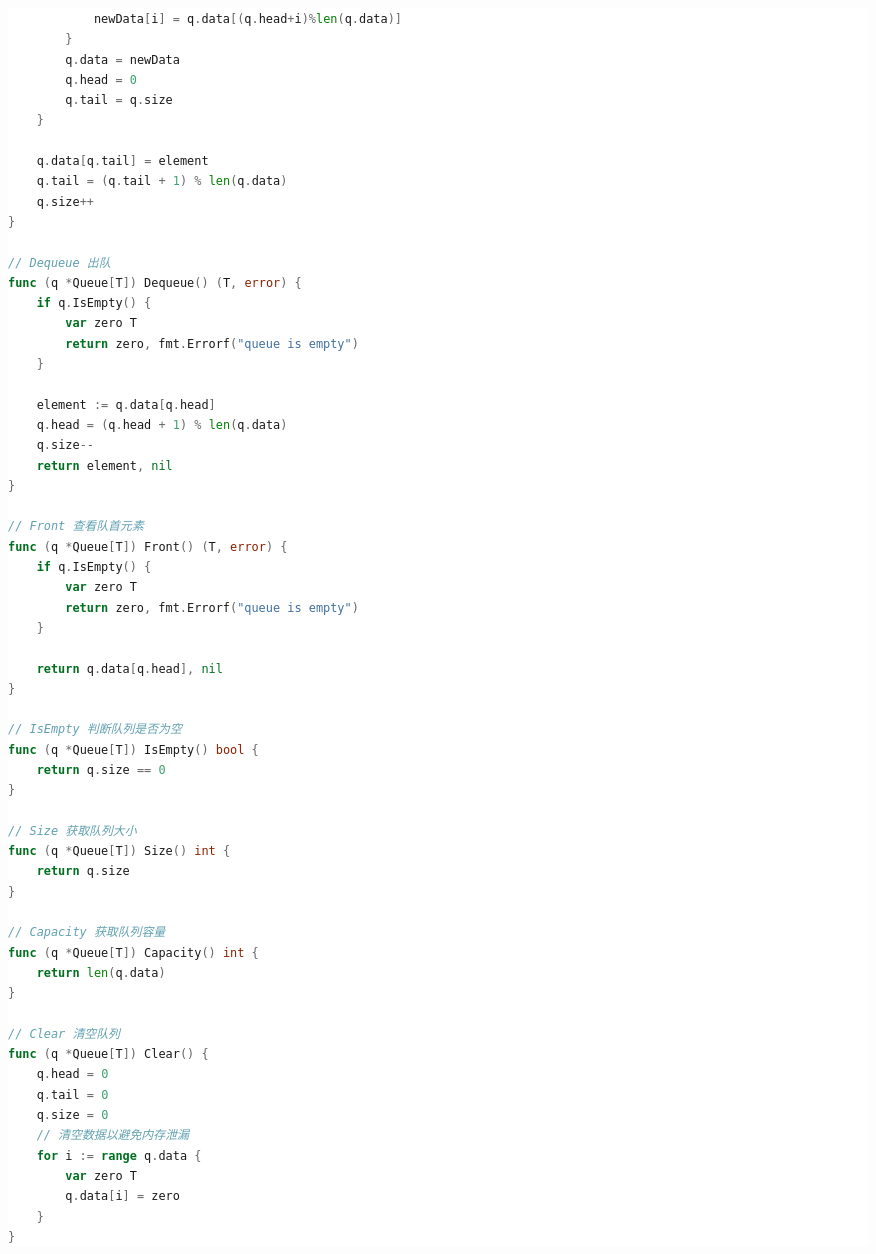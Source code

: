 ```go
            newData[i] = q.data[(q.head+i)%len(q.data)]
        }
        q.data = newData
        q.head = 0
        q.tail = q.size
    }
    
    q.data[q.tail] = element
    q.tail = (q.tail + 1) % len(q.data)
    q.size++
}

// Dequeue 出队
func (q *Queue[T]) Dequeue() (T, error) {
    if q.IsEmpty() {
        var zero T
        return zero, fmt.Errorf("queue is empty")
    }
    
    element := q.data[q.head]
    q.head = (q.head + 1) % len(q.data)
    q.size--
    return element, nil
}

// Front 查看队首元素
func (q *Queue[T]) Front() (T, error) {
    if q.IsEmpty() {
        var zero T
        return zero, fmt.Errorf("queue is empty")
    }
    
    return q.data[q.head], nil
}

// IsEmpty 判断队列是否为空
func (q *Queue[T]) IsEmpty() bool {
    return q.size == 0
}

// Size 获取队列大小
func (q *Queue[T]) Size() int {
    return q.size
}

// Capacity 获取队列容量
func (q *Queue[T]) Capacity() int {
    return len(q.data)
}

// Clear 清空队列
func (q *Queue[T]) Clear() {
    q.head = 0
    q.tail = 0
    q.size = 0
    // 清空数据以避免内存泄漏
    for i := range q.data {
        var zero T
        q.data[i] = zero
    }
}

```